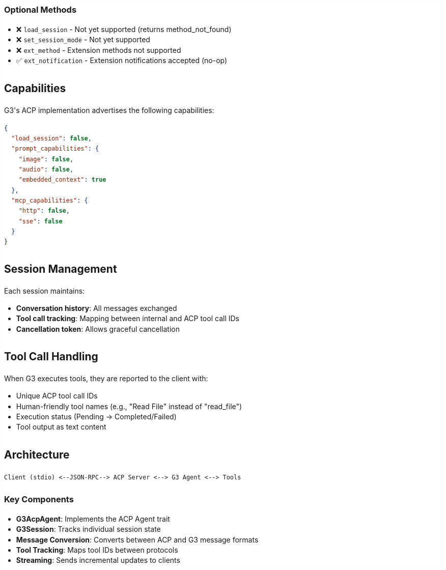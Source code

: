 ### Optional Methods

- ❌ `load_session` - Not yet supported (returns method_not_found)
- ❌ `set_session_mode` - Not yet supported
- ❌ `ext_method` - Extension methods not supported
- ✅ `ext_notification` - Extension notifications accepted (no-op)

## Capabilities

G3's ACP implementation advertises the following capabilities:

```json
{
  "load_session": false,
  "prompt_capabilities": {
    "image": false,
    "audio": false,
    "embedded_context": true
  },
  "mcp_capabilities": {
    "http": false,
    "sse": false
  }
}
```

## Session Management

Each session maintains:
- **Conversation history**: All messages exchanged
- **Tool call tracking**: Mapping between internal and ACP tool call IDs
- **Cancellation token**: Allows graceful cancellation

## Tool Call Handling

When G3 executes tools, they are reported to the client with:
- Unique ACP tool call IDs
- Human-friendly tool names (e.g., "Read File" instead of "read_file")
- Execution status (Pending → Completed/Failed)
- Tool output as text content

## Architecture

```
Client (stdio) <--JSON-RPC--> ACP Server <--> G3 Agent <--> Tools
```

### Key Components

- **G3AcpAgent**: Implements the ACP Agent trait
- **G3Session**: Tracks individual session state
- **Message Conversion**: Converts between ACP and G3 message formats
- **Tool Tracking**: Maps tool IDs between protocols
- **Streaming**: Sends incremental updates to clients
